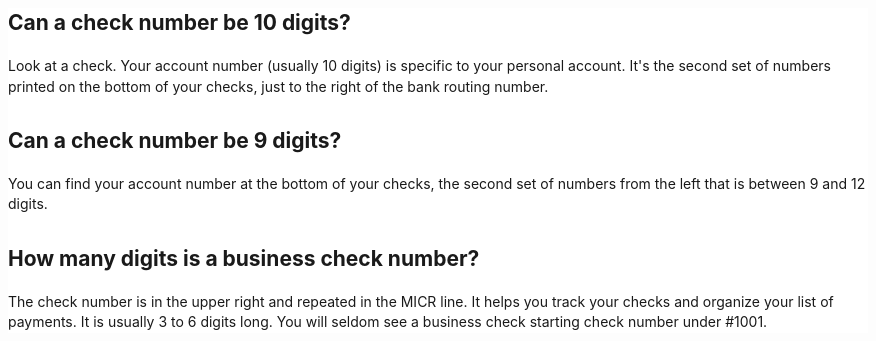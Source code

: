 ## Can a check number be 10 digits?
Look at a check. Your account number (usually 10 digits) is specific to your personal account. It's the second set of numbers printed on the bottom of your checks, just to the right of the bank routing number.

## Can a check number be 9 digits?
You can find your account number at the bottom of your checks, the second set of numbers from the left that is between 9 and 12 digits.

## How many digits is a business check number?
The check number is in the upper right and repeated in the MICR line. It helps you track your checks and organize your list of payments. It is usually 3 to 6 digits long. You will seldom see a business check starting check number under #1001.

